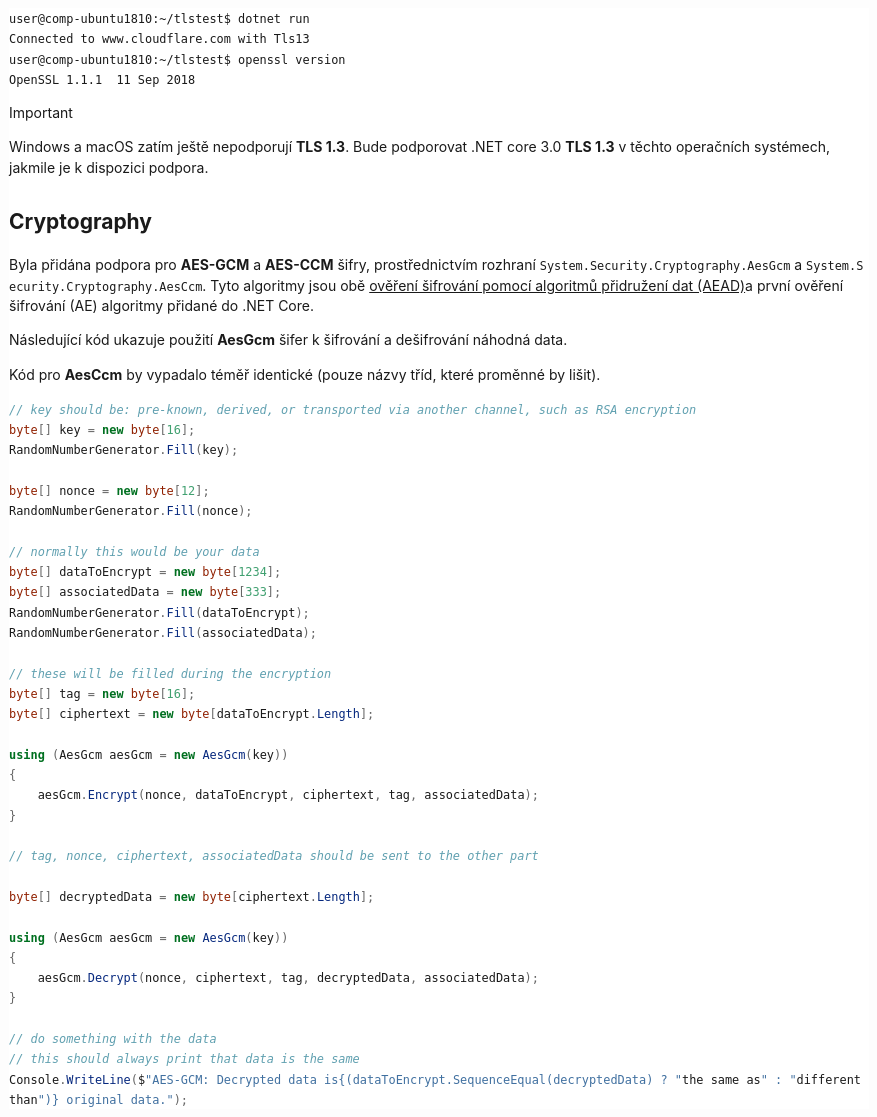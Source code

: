 ```console
user@comp-ubuntu1810:~/tlstest$ dotnet run
Connected to www.cloudflare.com with Tls13
user@comp-ubuntu1810:~/tlstest$ openssl version
OpenSSL 1.1.1  11 Sep 2018
```

>[!IMPORTANT]
>Windows a macOS zatím ještě nepodporují **TLS 1.3**. Bude podporovat .NET core 3.0 **TLS 1.3** v těchto operačních systémech, jakmile je k dispozici podpora.

## <a name="cryptography"></a>Cryptography

Byla přidána podpora pro **AES-GCM** a **AES-CCM** šifry, prostřednictvím rozhraní `System.Security.Cryptography.AesGcm` a `System.Security.Cryptography.AesCcm`. Tyto algoritmy jsou obě [ověření šifrování pomocí algoritmů přidružení dat (AEAD)](https://en.wikipedia.org/wiki/Authenticated_encryption)a první ověření šifrování (AE) algoritmy přidané do .NET Core.

Následující kód ukazuje použití **AesGcm** šifer k šifrování a dešifrování náhodná data.

Kód pro **AesCcm** by vypadalo téměř identické (pouze názvy tříd, které proměnné by lišit).

```csharp
// key should be: pre-known, derived, or transported via another channel, such as RSA encryption
byte[] key = new byte[16];
RandomNumberGenerator.Fill(key);

byte[] nonce = new byte[12];
RandomNumberGenerator.Fill(nonce);

// normally this would be your data
byte[] dataToEncrypt = new byte[1234];
byte[] associatedData = new byte[333];
RandomNumberGenerator.Fill(dataToEncrypt);
RandomNumberGenerator.Fill(associatedData);

// these will be filled during the encryption
byte[] tag = new byte[16];
byte[] ciphertext = new byte[dataToEncrypt.Length];

using (AesGcm aesGcm = new AesGcm(key))
{
    aesGcm.Encrypt(nonce, dataToEncrypt, ciphertext, tag, associatedData);
}

// tag, nonce, ciphertext, associatedData should be sent to the other part

byte[] decryptedData = new byte[ciphertext.Length];

using (AesGcm aesGcm = new AesGcm(key))
{
    aesGcm.Decrypt(nonce, ciphertext, tag, decryptedData, associatedData);
}

// do something with the data
// this should always print that data is the same
Console.WriteLine($"AES-GCM: Decrypted data is{(dataToEncrypt.SequenceEqual(decryptedData) ? "the same as" : "different than")} original data.");
```
